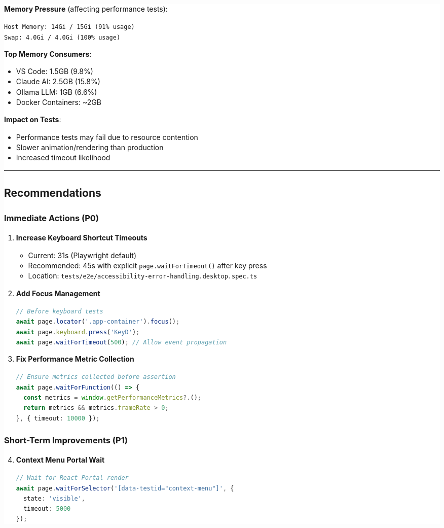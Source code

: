 **Memory Pressure** (affecting performance tests):
```
Host Memory: 14Gi / 15Gi (91% usage)
Swap: 4.0Gi / 4.0Gi (100% usage)
```

**Top Memory Consumers**:
- VS Code: 1.5GB (9.8%)
- Claude AI: 2.5GB (15.8%)
- Ollama LLM: 1GB (6.6%)
- Docker Containers: ~2GB

**Impact on Tests**:
- Performance tests may fail due to resource contention
- Slower animation/rendering than production
- Increased timeout likelihood

---

## Recommendations

### Immediate Actions (P0)

1. **Increase Keyboard Shortcut Timeouts**
   - Current: 31s (Playwright default)
   - Recommended: 45s with explicit `page.waitForTimeout()` after key press
   - Location: `tests/e2e/accessibility-error-handling.desktop.spec.ts`

2. **Add Focus Management**
   ```typescript
   // Before keyboard tests
   await page.locator('.app-container').focus();
   await page.keyboard.press('KeyD');
   await page.waitForTimeout(500); // Allow event propagation
   ```

3. **Fix Performance Metric Collection**
   ```typescript
   // Ensure metrics collected before assertion
   await page.waitForFunction(() => {
     const metrics = window.getPerformanceMetrics?.();
     return metrics && metrics.frameRate > 0;
   }, { timeout: 10000 });
   ```

### Short-Term Improvements (P1)

4. **Context Menu Portal Wait**
   ```typescript
   // Wait for React Portal render
   await page.waitForSelector('[data-testid="context-menu"]', {
     state: 'visible',
     timeout: 5000
   });
   ```
